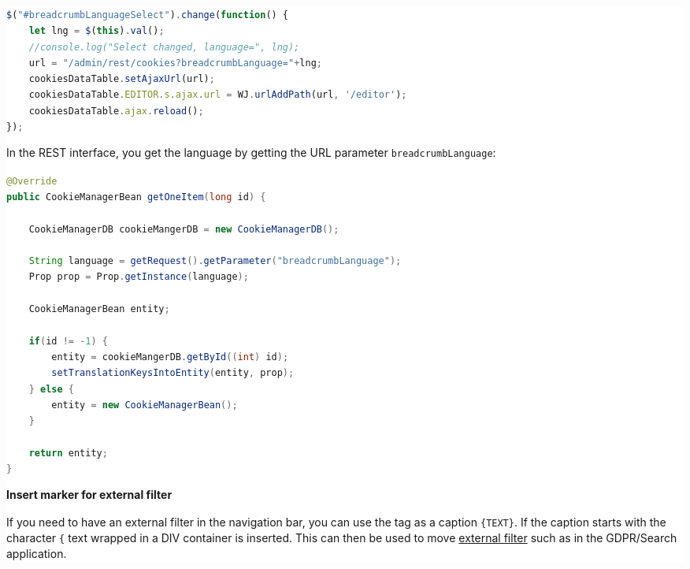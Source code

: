 ```javascript
$("#breadcrumbLanguageSelect").change(function() {
    let lng = $(this).val();
    //console.log("Select changed, language=", lng);
    url = "/admin/rest/cookies?breadcrumbLanguage="+lng;
    cookiesDataTable.setAjaxUrl(url);
    cookiesDataTable.EDITOR.s.ajax.url = WJ.urlAddPath(url, '/editor');
    cookiesDataTable.ajax.reload();
});
```

In the REST interface, you get the language by getting the URL parameter `breadcrumbLanguage`:

```java
@Override
public CookieManagerBean getOneItem(long id) {

    CookieManagerDB cookieMangerDB = new CookieManagerDB();

    String language = getRequest().getParameter("breadcrumbLanguage");
    Prop prop = Prop.getInstance(language);

    CookieManagerBean entity;

    if(id != -1) {
        entity = cookieMangerDB.getById((int) id);
        setTranslationKeysIntoEntity(entity, prop);
    } else {
        entity = new CookieManagerBean();
    }

    return entity;
}
```

**Insert marker for external filter**

If you need to have an external filter in the navigation bar, you can use the tag as a caption `{TEXT}`. If the caption starts with the character `{` text wrapped in a DIV container is inserted. This can then be used to move [external filter](../datatables/README.md#external-filter) such as in the GDPR/Search application.
